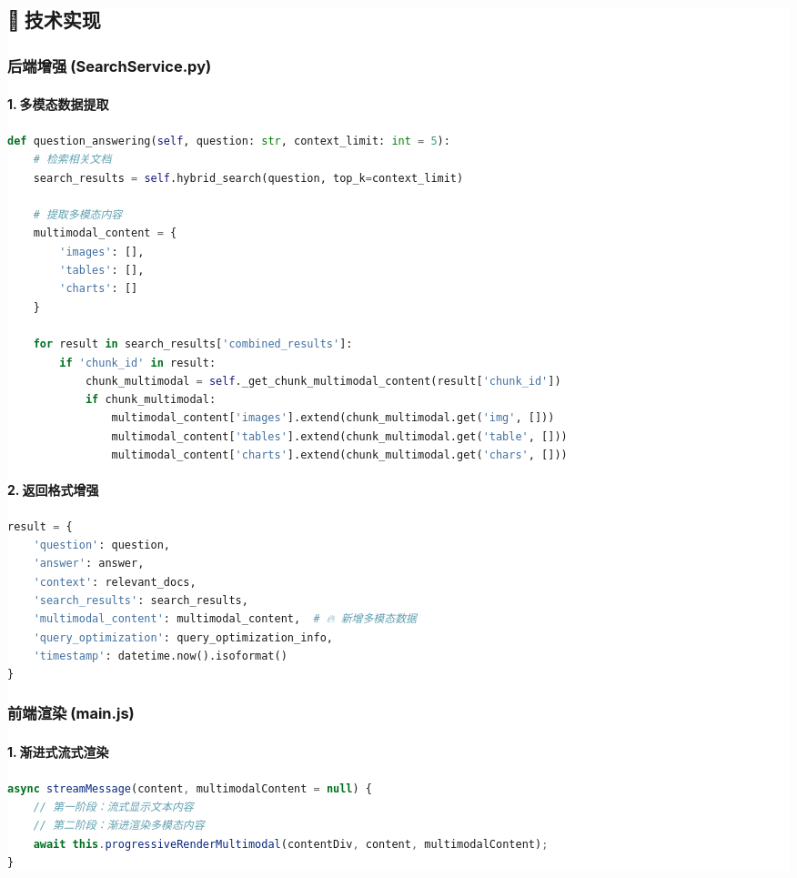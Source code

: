 ```
```

## 🔧 技术实现

### 后端增强 (SearchService.py)

#### 1. 多模态数据提取
```python
def question_answering(self, question: str, context_limit: int = 5):
    # 检索相关文档
    search_results = self.hybrid_search(question, top_k=context_limit)
    
    # 提取多模态内容
    multimodal_content = {
        'images': [],
        'tables': [], 
        'charts': []
    }
    
    for result in search_results['combined_results']:
        if 'chunk_id' in result:
            chunk_multimodal = self._get_chunk_multimodal_content(result['chunk_id'])
            if chunk_multimodal:
                multimodal_content['images'].extend(chunk_multimodal.get('img', []))
                multimodal_content['tables'].extend(chunk_multimodal.get('table', []))
                multimodal_content['charts'].extend(chunk_multimodal.get('chars', []))
```

#### 2. 返回格式增强
```python
result = {
    'question': question,
    'answer': answer,
    'context': relevant_docs,
    'search_results': search_results,
    'multimodal_content': multimodal_content,  # 🔥 新增多模态数据
    'query_optimization': query_optimization_info,
    'timestamp': datetime.now().isoformat()
}
```

### 前端渲染 (main.js)

#### 1. 渐进式流式渲染
```javascript
async streamMessage(content, multimodalContent = null) {
    // 第一阶段：流式显示文本内容
    // 第二阶段：渐进渲染多模态内容
    await this.progressiveRenderMultimodal(contentDiv, content, multimodalContent);
}
```
